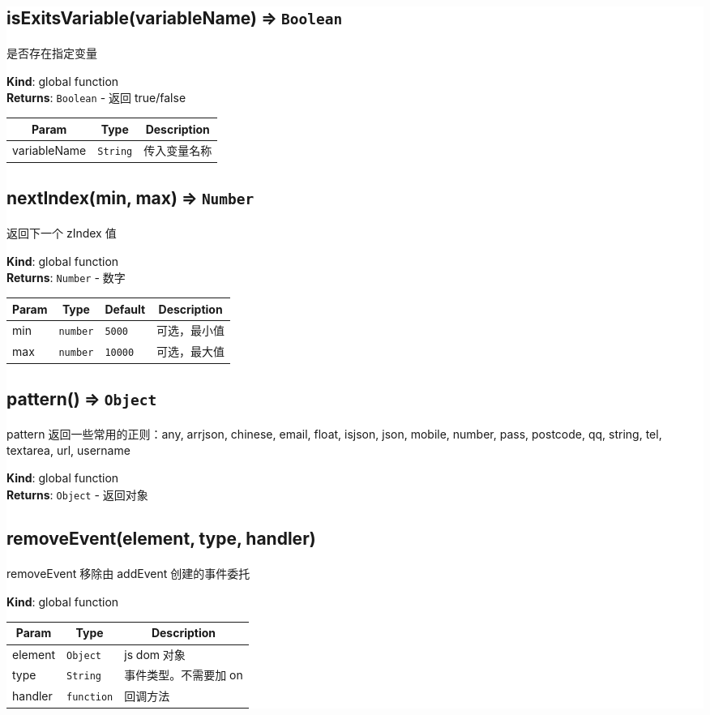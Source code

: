 <a name="isExitsVariable"></a>

## isExitsVariable(variableName) ⇒ <code>Boolean</code>

是否存在指定变量

**Kind**: global function  
**Returns**: <code>Boolean</code> - 返回 true/false

| Param        | Type                | Description  |
| ------------ | ------------------- | ------------ |
| variableName | <code>String</code> | 传入变量名称 |

<a name="nextIndex"></a>

## nextIndex(min, max) ⇒ <code>Number</code>

返回下一个 zIndex 值

**Kind**: global function  
**Returns**: <code>Number</code> - 数字

| Param | Type                | Default            | Description  |
| ----- | ------------------- | ------------------ | ------------ |
| min   | <code>number</code> | <code>5000</code>  | 可选，最小值 |
| max   | <code>number</code> | <code>10000</code> | 可选，最大值 |

<a name="pattern"></a>

## pattern() ⇒ <code>Object</code>

pattern 返回一些常用的正则：any, arrjson, chinese, email, float, isjson, json, mobile, number, pass, postcode, qq, string, tel, textarea, url, username

**Kind**: global function  
**Returns**: <code>Object</code> - 返回对象  
<a name="removeEvent"></a>

## removeEvent(element, type, handler)

removeEvent 移除由 addEvent 创建的事件委托

**Kind**: global function

| Param   | Type                  | Description           |
| ------- | --------------------- | --------------------- |
| element | <code>Object</code>   | js dom 对象           |
| type    | <code>String</code>   | 事件类型。不需要加 on |
| handler | <code>function</code> | 回调方法              |

<a name="setCache"></a>

